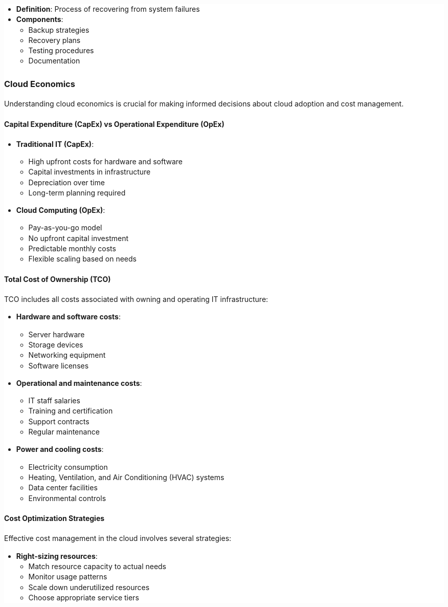 - **Definition**: Process of recovering from system failures
- **Components**:
  - Backup strategies
  - Recovery plans
  - Testing procedures
  - Documentation

### Cloud Economics

Understanding cloud economics is crucial for making informed decisions about cloud adoption and cost management.

#### Capital Expenditure (CapEx) vs Operational Expenditure (OpEx)

- **Traditional IT (CapEx)**:
  - High upfront costs for hardware and software
  - Capital investments in infrastructure
  - Depreciation over time
  - Long-term planning required

- **Cloud Computing (OpEx)**:
  - Pay-as-you-go model
  - No upfront capital investment
  - Predictable monthly costs
  - Flexible scaling based on needs

#### Total Cost of Ownership (TCO)

TCO includes all costs associated with owning and operating IT infrastructure:

- **Hardware and software costs**:
  - Server hardware
  - Storage devices
  - Networking equipment
  - Software licenses

- **Operational and maintenance costs**:
  - IT staff salaries
  - Training and certification
  - Support contracts
  - Regular maintenance

- **Power and cooling costs**:
  - Electricity consumption
  - Heating, Ventilation, and Air Conditioning (HVAC) systems
  - Data center facilities
  - Environmental controls

#### Cost Optimization Strategies

Effective cost management in the cloud involves several strategies:

- **Right-sizing resources**:
  - Match resource capacity to actual needs
  - Monitor usage patterns
  - Scale down underutilized resources
  - Choose appropriate service tiers
